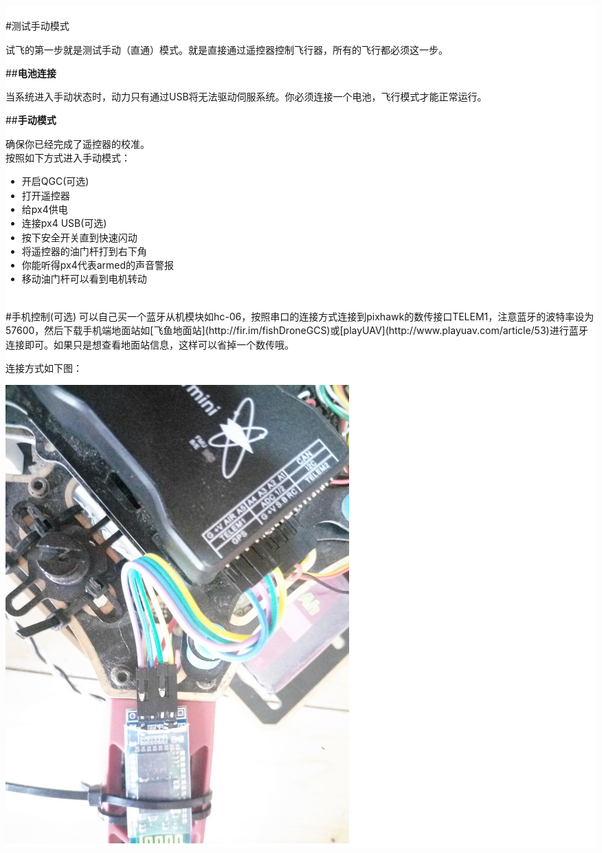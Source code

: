 <br>
#测试手动模式

试飞的第一步就是测试手动（直通）模式。就是直接通过遥控器控制飞行器，所有的飞行都必须这一步。   

##**电池连接**   

当系统进入手动状态时，动力只有通过USB将无法驱动伺服系统。你必须连接一个电池，飞行模式才能正常运行。

##**手动模式**

确保你已经完成了遥控器的校准。   
按照如下方式进入手动模式：   

- 开启QGC(可选)
- 打开遥控器
- 给px4供电
- 连接px4 USB(可选)
- 按下安全开关直到快速闪动
- 将遥控器的油门杆打到右下角
- 你能听得px4代表armed的声音警报
- 移动油门杆可以看到电机转动

<br>
#手机控制(可选)
可以自己买一个蓝牙从机模块如hc-06，按照串口的连接方式连接到pixhawk的数传接口TELEM1，注意蓝牙的波特率设为57600，然后下载手机端地面站如[飞鱼地面站](http://fir.im/fishDroneGCS)或[playUAV](http://www.playuav.com/article/53)进行蓝牙连接即可。如果只是想查看地面站信息，这样可以省掉一个数传哦。

连接方式如下图：   

<img src="/images/hc06.jpg">
